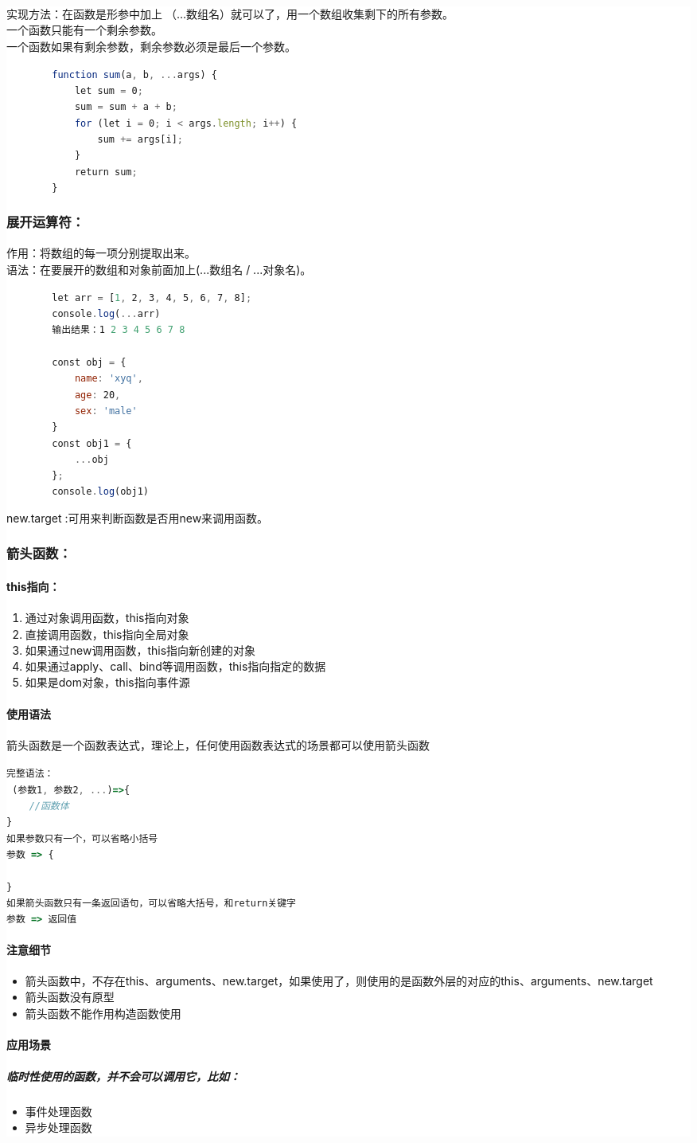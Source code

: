 实现方法：在函数是形参中加上 （...数组名）就可以了，用一个数组收集剩下的所有参数。  
一个函数只能有一个剩余参数。  
一个函数如果有剩余参数，剩余参数必须是最后一个参数。  
```javascript
        function sum(a, b, ...args) {
            let sum = 0;
            sum = sum + a + b;
            for (let i = 0; i < args.length; i++) {
                sum += args[i];
            }
            return sum;
        }
```
### 展开运算符：
作用：将数组的每一项分别提取出来。  
语法：在要展开的数组和对象前面加上(...数组名 /  ...对象名)。
```javascript
        let arr = [1, 2, 3, 4, 5, 6, 7, 8];
        console.log(...arr)
        输出结果：1 2 3 4 5 6 7 8
        
        const obj = {
            name: 'xyq',
            age: 20,
            sex: 'male'
        }
        const obj1 = {
        	...obj
        };
        console.log(obj1)
```

new.target :可用来判断函数是否用new来调用函数。  
### 箭头函数：
#### this指向：
1. 通过对象调用函数，this指向对象
2. 直接调用函数，this指向全局对象
3. 如果通过new调用函数，this指向新创建的对象
4. 如果通过apply、call、bind等调用函数，this指向指定的数据
5. 如果是dom对象，this指向事件源
#### 使用语法
箭头函数是一个函数表达式，理论上，任何使用函数表达式的场景都可以使用箭头函数 
```javascript
完整语法：
 (参数1, 参数2, ...)=>{
    //函数体
}
如果参数只有一个，可以省略小括号
参数 => {

}
如果箭头函数只有一条返回语句，可以省略大括号，和return关键字
参数 => 返回值
```
#### 注意细节
* 箭头函数中，不存在this、arguments、new.target，如果使用了，则使用的是函数外层的对应的this、arguments、new.target
* 箭头函数没有原型
* 箭头函数不能作用构造函数使用
#### 应用场景
##### 临时性使用的函数，并不会可以调用它，比如：
* 事件处理函数
* 异步处理函数